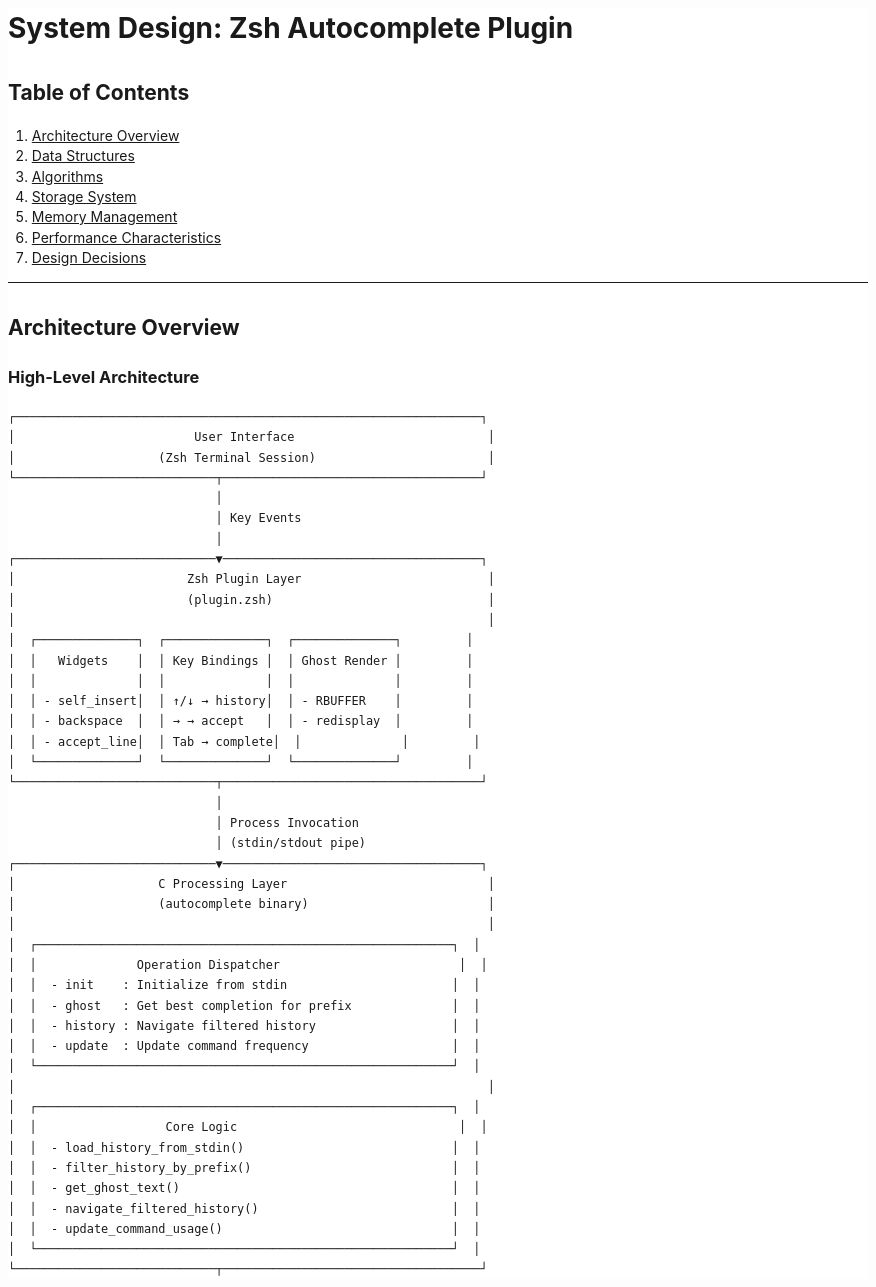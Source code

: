 # System Design: Zsh Autocomplete Plugin

## Table of Contents
1. [Architecture Overview](#architecture-overview)
2. [Data Structures](#data-structures)
3. [Algorithms](#algorithms)
4. [Storage System](#storage-system)
5. [Memory Management](#memory-management)
6. [Performance Characteristics](#performance-characteristics)
7. [Design Decisions](#design-decisions)

---

## Architecture Overview

### High-Level Architecture

```
┌─────────────────────────────────────────────────────────────────┐
│                         User Interface                           │
│                    (Zsh Terminal Session)                        │
└────────────────────────────┬────────────────────────────────────┘
                             │
                             │ Key Events
                             │
┌────────────────────────────▼────────────────────────────────────┐
│                        Zsh Plugin Layer                          │
│                        (plugin.zsh)                              │
│                                                                  │
│  ┌──────────────┐  ┌──────────────┐  ┌──────────────┐         │
│  │   Widgets    │  │ Key Bindings │  │ Ghost Render │         │
│  │              │  │              │  │              │         │
│  │ - self_insert│  │ ↑/↓ → history│  │ - RBUFFER    │         │
│  │ - backspace  │  │ → → accept   │  │ - redisplay  │         │
│  │ - accept_line│  │ Tab → complete│  │              │         │
│  └──────────────┘  └──────────────┘  └──────────────┘         │
└────────────────────────────┬────────────────────────────────────┘
                             │
                             │ Process Invocation
                             │ (stdin/stdout pipe)
┌────────────────────────────▼────────────────────────────────────┐
│                    C Processing Layer                            │
│                    (autocomplete binary)                         │
│                                                                  │
│  ┌──────────────────────────────────────────────────────────┐  │
│  │              Operation Dispatcher                         │  │
│  │  - init    : Initialize from stdin                       │  │
│  │  - ghost   : Get best completion for prefix              │  │
│  │  - history : Navigate filtered history                   │  │
│  │  - update  : Update command frequency                    │  │
│  └──────────────────────────────────────────────────────────┘  │
│                                                                  │
│  ┌──────────────────────────────────────────────────────────┐  │
│  │                  Core Logic                               │  │
│  │  - load_history_from_stdin()                             │  │
│  │  - filter_history_by_prefix()                            │  │
│  │  - get_ghost_text()                                      │  │
│  │  - navigate_filtered_history()                           │  │
│  │  - update_command_usage()                                │  │
│  └──────────────────────────────────────────────────────────┘  │
└────────────────────────────┬────────────────────────────────────┘
```